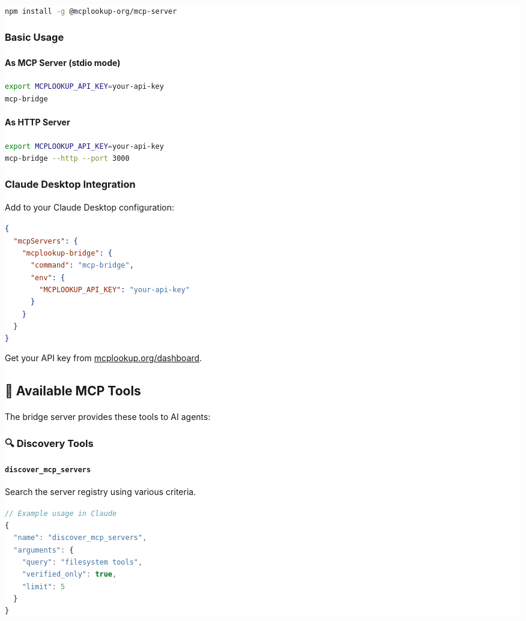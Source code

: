 ```bash
npm install -g @mcplookup-org/mcp-server
```

### Basic Usage

#### As MCP Server (stdio mode)

```bash
export MCPLOOKUP_API_KEY=your-api-key
mcp-bridge
```

#### As HTTP Server

```bash
export MCPLOOKUP_API_KEY=your-api-key
mcp-bridge --http --port 3000
```

### Claude Desktop Integration

Add to your Claude Desktop configuration:

```json
{
  "mcpServers": {
    "mcplookup-bridge": {
      "command": "mcp-bridge",
      "env": {
        "MCPLOOKUP_API_KEY": "your-api-key"
      }
    }
  }
}
```

Get your API key from [mcplookup.org/dashboard](https://mcplookup.org/dashboard).

## 🔧 **Available MCP Tools**

The bridge server provides these tools to AI agents:

### **🔍 Discovery Tools**

#### `discover_mcp_servers`
Search the server registry using various criteria.

```typescript
// Example usage in Claude
{
  "name": "discover_mcp_servers",
  "arguments": {
    "query": "filesystem tools",
    "verified_only": true,
    "limit": 5
  }
}
```
